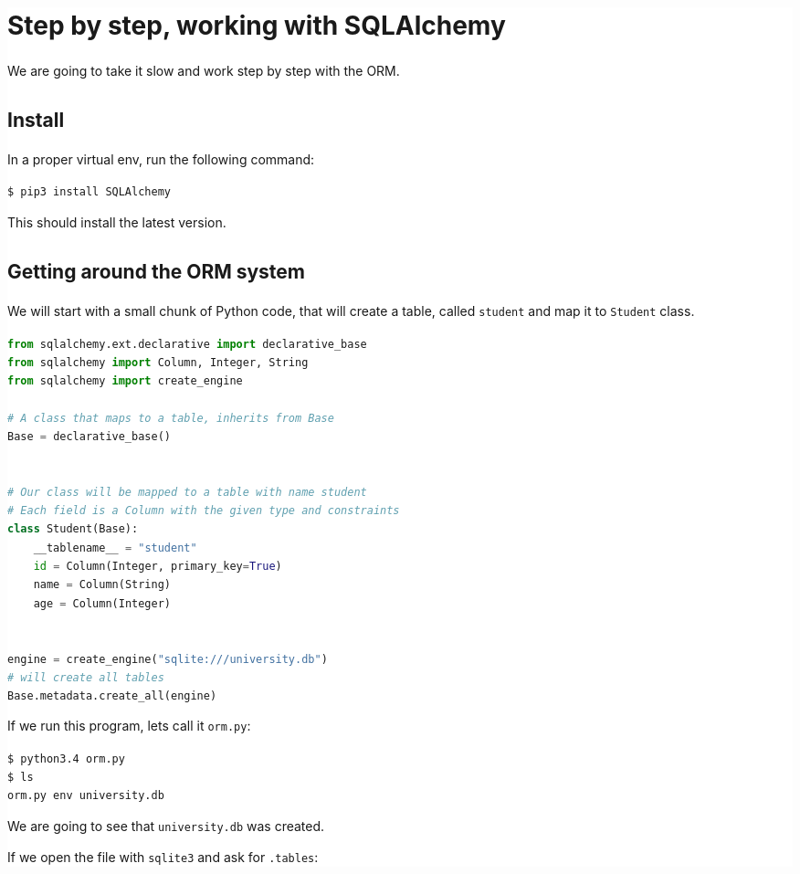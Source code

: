 # Step by step, working with SQLAlchemy

We are going to take it slow and work step by step with the ORM.

## Install

In a proper virtual env, run the following command:

```
$ pip3 install SQLAlchemy
```

This should install the latest version.

## Getting around the ORM system

We will start with a small chunk of Python code, that will create a table, called `student` and map it to `Student` class.

```python
from sqlalchemy.ext.declarative import declarative_base
from sqlalchemy import Column, Integer, String
from sqlalchemy import create_engine

# A class that maps to a table, inherits from Base
Base = declarative_base()


# Our class will be mapped to a table with name student
# Each field is a Column with the given type and constraints
class Student(Base):
    __tablename__ = "student"
    id = Column(Integer, primary_key=True)
    name = Column(String)
    age = Column(Integer)


engine = create_engine("sqlite:///university.db")
# will create all tables
Base.metadata.create_all(engine)
```

If we run this program, lets call it `orm.py`:

```
$ python3.4 orm.py
$ ls
orm.py env university.db
```

We are going to see that `university.db` was created.

If we open the file with `sqlite3` and ask for `.tables`:
